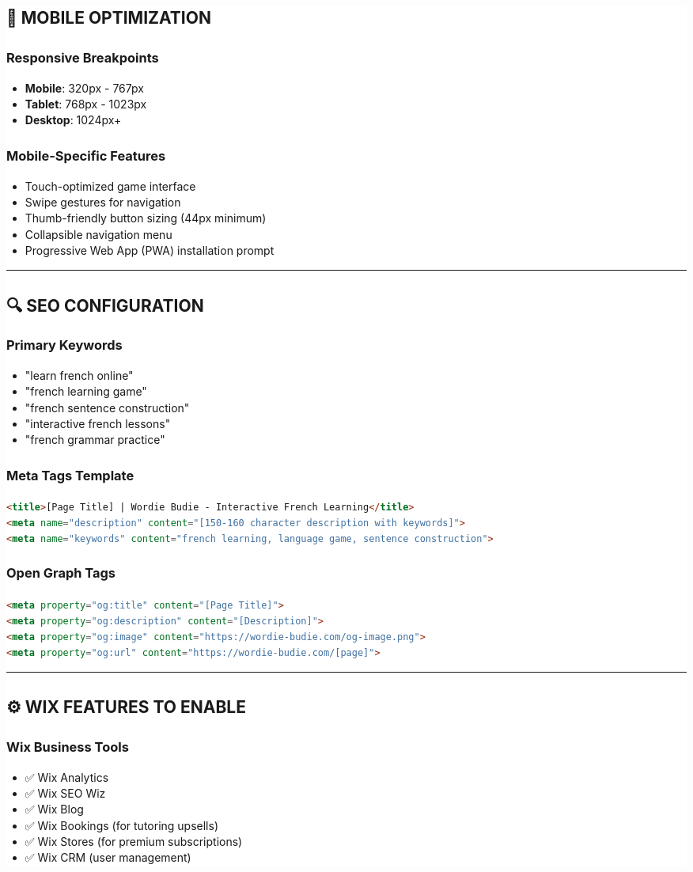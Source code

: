 ## 📱 MOBILE OPTIMIZATION

### **Responsive Breakpoints**
- **Mobile**: 320px - 767px
- **Tablet**: 768px - 1023px
- **Desktop**: 1024px+

### **Mobile-Specific Features**
- Touch-optimized game interface
- Swipe gestures for navigation
- Thumb-friendly button sizing (44px minimum)
- Collapsible navigation menu
- Progressive Web App (PWA) installation prompt

---

## 🔍 SEO CONFIGURATION

### **Primary Keywords**
- "learn french online"
- "french learning game"
- "french sentence construction"
- "interactive french lessons"
- "french grammar practice"

### **Meta Tags Template**
```html
<title>[Page Title] | Wordie Budie - Interactive French Learning</title>
<meta name="description" content="[150-160 character description with keywords]">
<meta name="keywords" content="french learning, language game, sentence construction">
```

### **Open Graph Tags**
```html
<meta property="og:title" content="[Page Title]">
<meta property="og:description" content="[Description]">
<meta property="og:image" content="https://wordie-budie.com/og-image.png">
<meta property="og:url" content="https://wordie-budie.com/[page]">
```

---

## ⚙️ WIX FEATURES TO ENABLE

### **Wix Business Tools**
- ✅ Wix Analytics
- ✅ Wix SEO Wiz
- ✅ Wix Blog
- ✅ Wix Bookings (for tutoring upsells)
- ✅ Wix Stores (for premium subscriptions)
- ✅ Wix CRM (user management)
